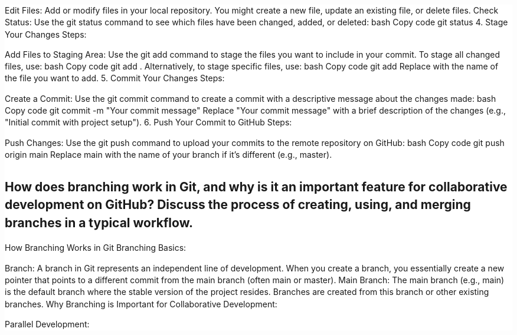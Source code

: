 Edit Files: Add or modify files in your local repository. You might create a new file, update an existing file, or delete files.
Check Status: Use the git status command to see which files have been changed, added, or deleted:
bash
Copy code
git status
4. Stage Your Changes
Steps:

Add Files to Staging Area: Use the git add command to stage the files you want to include in your commit. To stage all changed files, use:
bash
Copy code
git add .
Alternatively, to stage specific files, use:
bash
Copy code
git add <file-name>
Replace <file-name> with the name of the file you want to add.
5. Commit Your Changes
Steps:

Create a Commit: Use the git commit command to create a commit with a descriptive message about the changes made:
bash
Copy code
git commit -m "Your commit message"
Replace "Your commit message" with a brief description of the changes (e.g., "Initial commit with project setup").
6. Push Your Commit to GitHub
Steps:

Push Changes: Use the git push command to upload your commits to the remote repository on GitHub:
bash
Copy code
git push origin main
Replace main with the name of your branch if it’s different (e.g., master).
## How does branching work in Git, and why is it an important feature for collaborative development on GitHub? Discuss the process of creating, using, and merging branches in a typical workflow.
How Branching Works in Git
Branching Basics:

Branch: A branch in Git represents an independent line of development. When you create a branch, you essentially create a new pointer that points to a different commit from the main branch (often main or master).
Main Branch: The main branch (e.g., main) is the default branch where the stable version of the project resides. Branches are created from this branch or other existing branches.
Why Branching is Important for Collaborative Development:

Parallel Development:
